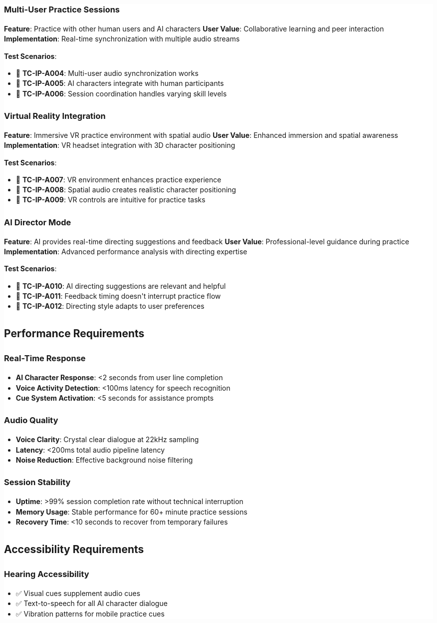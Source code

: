 ### Multi-User Practice Sessions
**Feature**: Practice with other human users and AI characters
**User Value**: Collaborative learning and peer interaction
**Implementation**: Real-time synchronization with multiple audio streams

**Test Scenarios**:
- 🚀 **TC-IP-A004**: Multi-user audio synchronization works
- 🚀 **TC-IP-A005**: AI characters integrate with human participants
- 🚀 **TC-IP-A006**: Session coordination handles varying skill levels

### Virtual Reality Integration
**Feature**: Immersive VR practice environment with spatial audio
**User Value**: Enhanced immersion and spatial awareness
**Implementation**: VR headset integration with 3D character positioning

**Test Scenarios**:
- 🚀 **TC-IP-A007**: VR environment enhances practice experience
- 🚀 **TC-IP-A008**: Spatial audio creates realistic character positioning
- 🚀 **TC-IP-A009**: VR controls are intuitive for practice tasks

### AI Director Mode
**Feature**: AI provides real-time directing suggestions and feedback
**User Value**: Professional-level guidance during practice
**Implementation**: Advanced performance analysis with directing expertise

**Test Scenarios**:
- 🚀 **TC-IP-A010**: AI directing suggestions are relevant and helpful
- 🚀 **TC-IP-A011**: Feedback timing doesn't interrupt practice flow
- 🚀 **TC-IP-A012**: Directing style adapts to user preferences

## Performance Requirements

### Real-Time Response
- **AI Character Response**: <2 seconds from user line completion
- **Voice Activity Detection**: <100ms latency for speech recognition
- **Cue System Activation**: <5 seconds for assistance prompts

### Audio Quality
- **Voice Clarity**: Crystal clear dialogue at 22kHz sampling
- **Latency**: <200ms total audio pipeline latency
- **Noise Reduction**: Effective background noise filtering

### Session Stability
- **Uptime**: >99% session completion rate without technical interruption
- **Memory Usage**: Stable performance for 60+ minute practice sessions
- **Recovery Time**: <10 seconds to recover from temporary failures

## Accessibility Requirements

### Hearing Accessibility
- ✅ Visual cues supplement audio cues
- ✅ Text-to-speech for all AI character dialogue
- ✅ Vibration patterns for mobile practice cues
